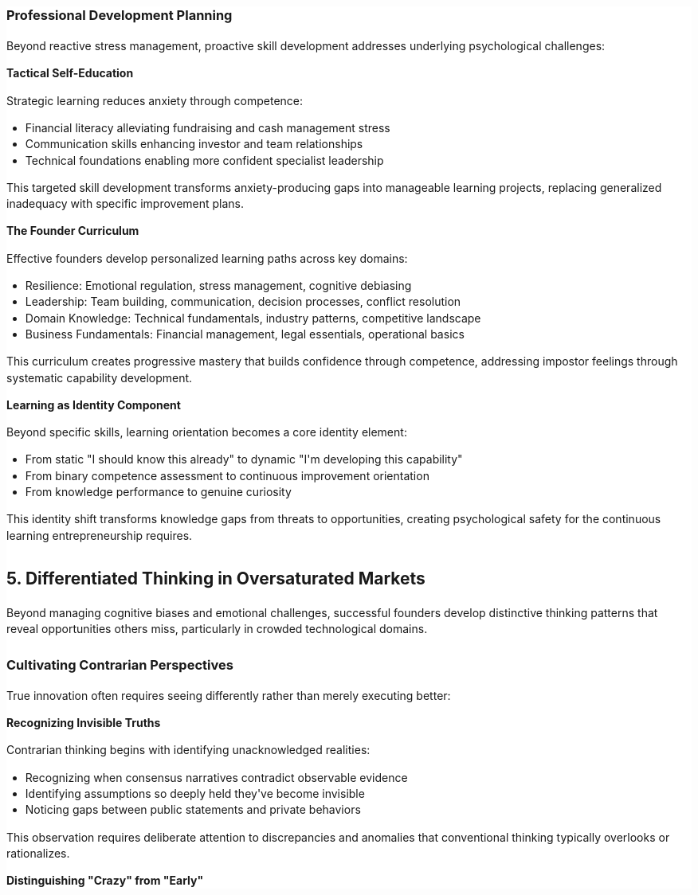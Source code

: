 ### Professional Development Planning

Beyond reactive stress management, proactive skill development addresses underlying psychological challenges:

**Tactical Self-Education**

Strategic learning reduces anxiety through competence:
- Financial literacy alleviating fundraising and cash management stress
- Communication skills enhancing investor and team relationships
- Technical foundations enabling more confident specialist leadership

This targeted skill development transforms anxiety-producing gaps into manageable learning projects, replacing generalized inadequacy with specific improvement plans.

**The Founder Curriculum**

Effective founders develop personalized learning paths across key domains:
- Resilience: Emotional regulation, stress management, cognitive debiasing
- Leadership: Team building, communication, decision processes, conflict resolution
- Domain Knowledge: Technical fundamentals, industry patterns, competitive landscape
- Business Fundamentals: Financial management, legal essentials, operational basics

This curriculum creates progressive mastery that builds confidence through competence, addressing impostor feelings through systematic capability development.

**Learning as Identity Component**

Beyond specific skills, learning orientation becomes a core identity element:
- From static "I should know this already" to dynamic "I'm developing this capability"
- From binary competence assessment to continuous improvement orientation
- From knowledge performance to genuine curiosity

This identity shift transforms knowledge gaps from threats to opportunities, creating psychological safety for the continuous learning entrepreneurship requires.

## 5. Differentiated Thinking in Oversaturated Markets

Beyond managing cognitive biases and emotional challenges, successful founders develop distinctive thinking patterns that reveal opportunities others miss, particularly in crowded technological domains.

### Cultivating Contrarian Perspectives

True innovation often requires seeing differently rather than merely executing better:

**Recognizing Invisible Truths**

Contrarian thinking begins with identifying unacknowledged realities:
- Recognizing when consensus narratives contradict observable evidence
- Identifying assumptions so deeply held they've become invisible
- Noticing gaps between public statements and private behaviors

This observation requires deliberate attention to discrepancies and anomalies that conventional thinking typically overlooks or rationalizes.

**Distinguishing "Crazy" from "Early"**
